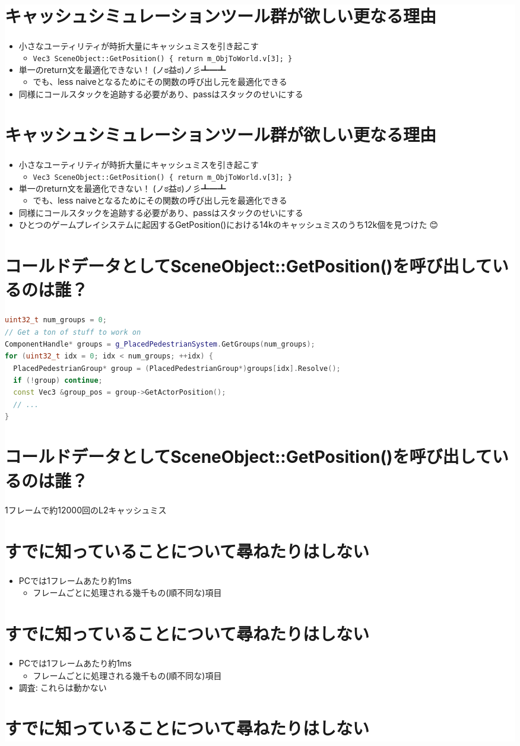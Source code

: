 # キャッシュシミュレーションツール群が欲しい更なる理由

- 小さなユーティリティが時折大量にキャッシュミスを引き起こす
    - `Vec3 SceneObject::GetPosition() { return m_ObjToWorld.v[3]; }`
- 単一のreturn文を最適化できない！ (ノಠ益ಠ)ノ彡┻━┻
    - でも、less naiveとなるためにその関数の呼び出し元を最適化できる
- 同様にコールスタックを追跡する必要があり、passはスタックのせいにする

# キャッシュシミュレーションツール群が欲しい更なる理由

- 小さなユーティリティが時折大量にキャッシュミスを引き起こす
    - `Vec3 SceneObject::GetPosition() { return m_ObjToWorld.v[3]; }`
- 単一のreturn文を最適化できない！ (ノಠ益ಠ)ノ彡┻━┻
    - でも、less naiveとなるためにその関数の呼び出し元を最適化できる
- 同様にコールスタックを追跡する必要があり、passはスタックのせいにする
- ひとつのゲームプレイシステムに起因するGetPosition()における14kのキャッシュミスのうち12k個を見つけた 😊

# コールドデータとしてSceneObject::GetPosition()を呼び出しているのは誰？

```cpp
uint32_t num_groups = 0;
// Get a ton of stuff to work on
ComponentHandle* groups = g_PlacedPedestrianSystem.GetGroups(num_groups);
for (uint32_t idx = 0; idx < num_groups; ++idx) {
  PlacedPedestrianGroup* group = (PlacedPedestrianGroup*)groups[idx].Resolve();
  if (!group) continue;
  const Vec3 &group_pos = group->GetActorPosition();
  // ...
}
```

# コールドデータとしてSceneObject::GetPosition()を呼び出しているのは誰？

1フレームで約12000回のL2キャッシュミス

# すでに知っていることについて尋ねたりはしない

- PCでは1フレームあたり約1ms
    - フレームごとに処理される幾千もの(順不同な)項目

# すでに知っていることについて尋ねたりはしない

- PCでは1フレームあたり約1ms
    - フレームごとに処理される幾千もの(順不同な)項目
- 調査: これらは動かない

# すでに知っていることについて尋ねたりはしない
